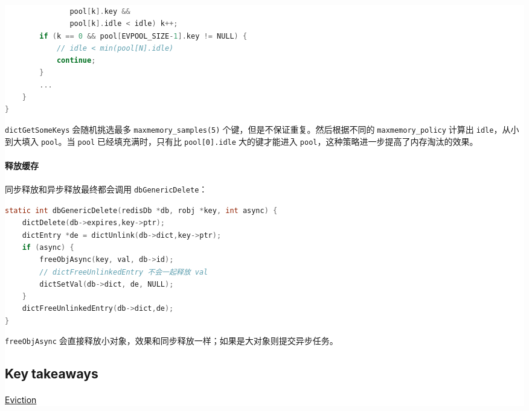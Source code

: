 ```C
               pool[k].key &&
               pool[k].idle < idle) k++;
        if (k == 0 && pool[EVPOOL_SIZE-1].key != NULL) {
            // idle < min(pool[N].idle)
            continue;
        }
        ...
    }
}
```

`dictGetSomeKeys` 会随机挑选最多 `maxmemory_samples(5)` 个键，但是不保证重复。然后根据不同的 `maxmemory_policy` 计算出 `idle`，从小到大填入 `pool`。当 `pool` 已经填充满时，只有比 `pool[0].idle` 大的键才能进入 `pool`，这种策略进一步提高了内存淘汰的效果。

#### 释放缓存

同步释放和异步释放最终都会调用 `dbGenericDelete`：

```C
static int dbGenericDelete(redisDb *db, robj *key, int async) {
    dictDelete(db->expires,key->ptr);
    dictEntry *de = dictUnlink(db->dict,key->ptr);
    if (async) {
        freeObjAsync(key, val, db->id);
        // dictFreeUnlinkedEntry 不会一起释放 val
        dictSetVal(db->dict, de, NULL);
    }
    dictFreeUnlinkedEntry(db->dict,de);
}
```

`freeObjAsync` 会直接释放小对象，效果和同步释放一样；如果是大对象则提交异步任务。

## Key takeaways

[Eviction][1]

[1]: <https://redis.io/docs/reference/eviction/> "Eviction"
